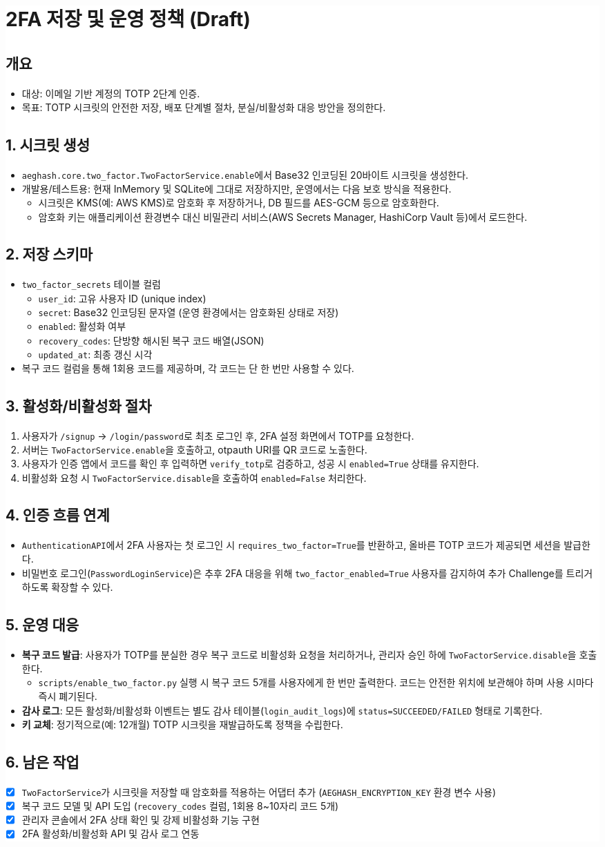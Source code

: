 # 2FA 저장 및 운영 정책 (Draft)

## 개요
- 대상: 이메일 기반 계정의 TOTP 2단계 인증.
- 목표: TOTP 시크릿의 안전한 저장, 배포 단계별 절차, 분실/비활성화 대응 방안을 정의한다.

## 1. 시크릿 생성
- `aeghash.core.two_factor.TwoFactorService.enable`에서 Base32 인코딩된 20바이트 시크릿을 생성한다.
- 개발용/테스트용: 현재 InMemory 및 SQLite에 그대로 저장하지만, 운영에서는 다음 보호 방식을 적용한다.
  - 시크릿은 KMS(예: AWS KMS)로 암호화 후 저장하거나, DB 필드를 AES-GCM 등으로 암호화한다.
  - 암호화 키는 애플리케이션 환경변수 대신 비밀관리 서비스(AWS Secrets Manager, HashiCorp Vault 등)에서 로드한다.

## 2. 저장 스키마
- `two_factor_secrets` 테이블 컬럼
  - `user_id`: 고유 사용자 ID (unique index)
  - `secret`: Base32 인코딩된 문자열 (운영 환경에서는 암호화된 상태로 저장)
  - `enabled`: 활성화 여부
  - `recovery_codes`: 단방향 해시된 복구 코드 배열(JSON)
  - `updated_at`: 최종 갱신 시각
- 복구 코드 컬럼을 통해 1회용 코드를 제공하며, 각 코드는 단 한 번만 사용할 수 있다.

## 3. 활성화/비활성화 절차
1. 사용자가 `/signup` → `/login/password`로 최초 로그인 후, 2FA 설정 화면에서 TOTP를 요청한다.
2. 서버는 `TwoFactorService.enable`을 호출하고, otpauth URI를 QR 코드로 노출한다.
3. 사용자가 인증 앱에서 코드를 확인 후 입력하면 `verify_totp`로 검증하고, 성공 시 `enabled=True` 상태를 유지한다.
4. 비활성화 요청 시 `TwoFactorService.disable`을 호출하여 `enabled=False` 처리한다.

## 4. 인증 흐름 연계
- `AuthenticationAPI`에서 2FA 사용자는 첫 로그인 시 `requires_two_factor=True`를 반환하고, 올바른 TOTP 코드가 제공되면 세션을 발급한다.
- 비밀번호 로그인(`PasswordLoginService`)은 추후 2FA 대응을 위해 `two_factor_enabled=True` 사용자를 감지하여 추가 Challenge를 트리거하도록 확장할 수 있다.

## 5. 운영 대응
- **복구 코드 발급**: 사용자가 TOTP를 분실한 경우 복구 코드로 비활성화 요청을 처리하거나, 관리자 승인 하에 `TwoFactorService.disable`을 호출한다.
  - `scripts/enable_two_factor.py` 실행 시 복구 코드 5개를 사용자에게 한 번만 출력한다. 코드는 안전한 위치에 보관해야 하며 사용 시마다 즉시 폐기된다.
- **감사 로그**: 모든 활성화/비활성화 이벤트는 별도 감사 테이블(`login_audit_logs`)에 `status=SUCCEEDED/FAILED` 형태로 기록한다.
- **키 교체**: 정기적으로(예: 12개월) TOTP 시크릿을 재발급하도록 정책을 수립한다.

## 6. 남은 작업
- [x] `TwoFactorService`가 시크릿을 저장할 때 암호화를 적용하는 어댑터 추가 (`AEGHASH_ENCRYPTION_KEY` 환경 변수 사용)
- [x] 복구 코드 모델 및 API 도입 (`recovery_codes` 컬럼, 1회용 8~10자리 코드 5개)
- [x] 관리자 콘솔에서 2FA 상태 확인 및 강제 비활성화 기능 구현
- [x] 2FA 활성화/비활성화 API 및 감사 로그 연동
